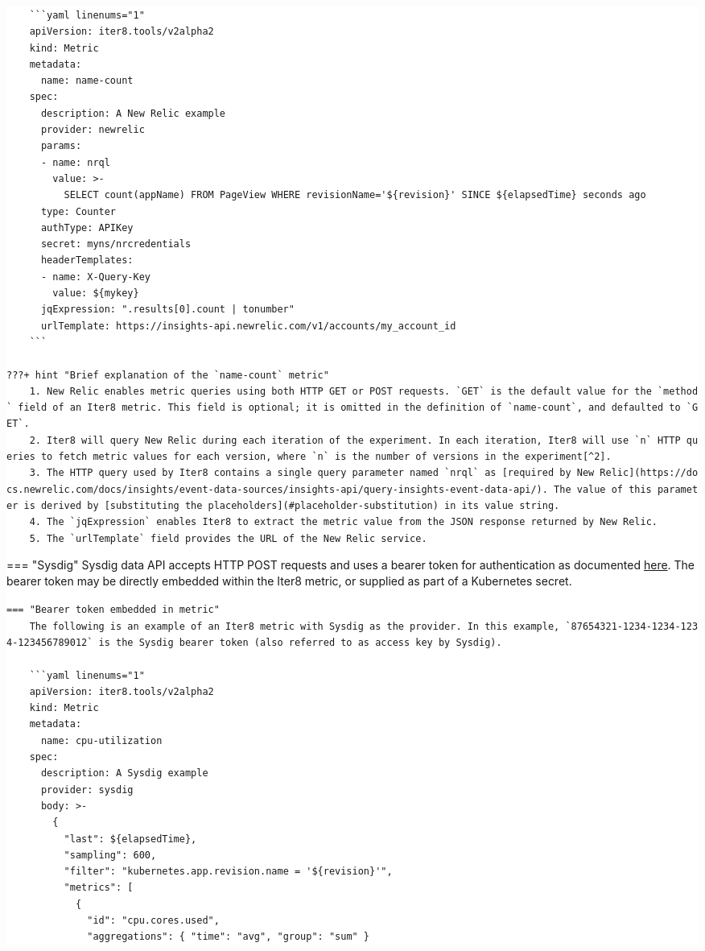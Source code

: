         ```yaml linenums="1"
        apiVersion: iter8.tools/v2alpha2
        kind: Metric
        metadata:
          name: name-count
        spec:
          description: A New Relic example
          provider: newrelic
          params:
          - name: nrql
            value: >-
              SELECT count(appName) FROM PageView WHERE revisionName='${revision}' SINCE ${elapsedTime} seconds ago
          type: Counter
          authType: APIKey
          secret: myns/nrcredentials
          headerTemplates:
          - name: X-Query-Key
            value: ${mykey}
          jqExpression: ".results[0].count | tonumber"
          urlTemplate: https://insights-api.newrelic.com/v1/accounts/my_account_id
        ```

    ???+ hint "Brief explanation of the `name-count` metric"
        1. New Relic enables metric queries using both HTTP GET or POST requests. `GET` is the default value for the `method` field of an Iter8 metric. This field is optional; it is omitted in the definition of `name-count`, and defaulted to `GET`.
        2. Iter8 will query New Relic during each iteration of the experiment. In each iteration, Iter8 will use `n` HTTP queries to fetch metric values for each version, where `n` is the number of versions in the experiment[^2].
        3. The HTTP query used by Iter8 contains a single query parameter named `nrql` as [required by New Relic](https://docs.newrelic.com/docs/insights/event-data-sources/insights-api/query-insights-event-data-api/). The value of this parameter is derived by [substituting the placeholders](#placeholder-substitution) in its value string.
        4. The `jqExpression` enables Iter8 to extract the metric value from the JSON response returned by New Relic.
        5. The `urlTemplate` field provides the URL of the New Relic service.

=== "Sysdig"
    Sysdig data API accepts HTTP POST requests and uses a bearer token for authentication as documented [here](https://docs.sysdig.com/en/sysdig-rest-api-conventions.html). The bearer token may be directly embedded within the Iter8 metric, or supplied as part of a Kubernetes secret.

    === "Bearer token embedded in metric"
        The following is an example of an Iter8 metric with Sysdig as the provider. In this example, `87654321-1234-1234-1234-123456789012` is the Sysdig bearer token (also referred to as access key by Sysdig).

        ```yaml linenums="1"
        apiVersion: iter8.tools/v2alpha2
        kind: Metric
        metadata:
          name: cpu-utilization
        spec:
          description: A Sysdig example
          provider: sysdig
          body: >-
            {
              "last": ${elapsedTime},
              "sampling": 600,
              "filter": "kubernetes.app.revision.name = '${revision}'",
              "metrics": [
                {
                  "id": "cpu.cores.used",
                  "aggregations": { "time": "avg", "group": "sum" }

[^1]: Iter8 can be used with any provider that can receive an HTTP request and respond with a JSON object containing the metrics information. Documentation requests and contributions (PRs) are welcome for providers not listed here.
[^2]: In a conformance experiment, `n = 1`. In canary and A/B experiments, `n = 2`. In A/B/n experiments, `n > 2`.